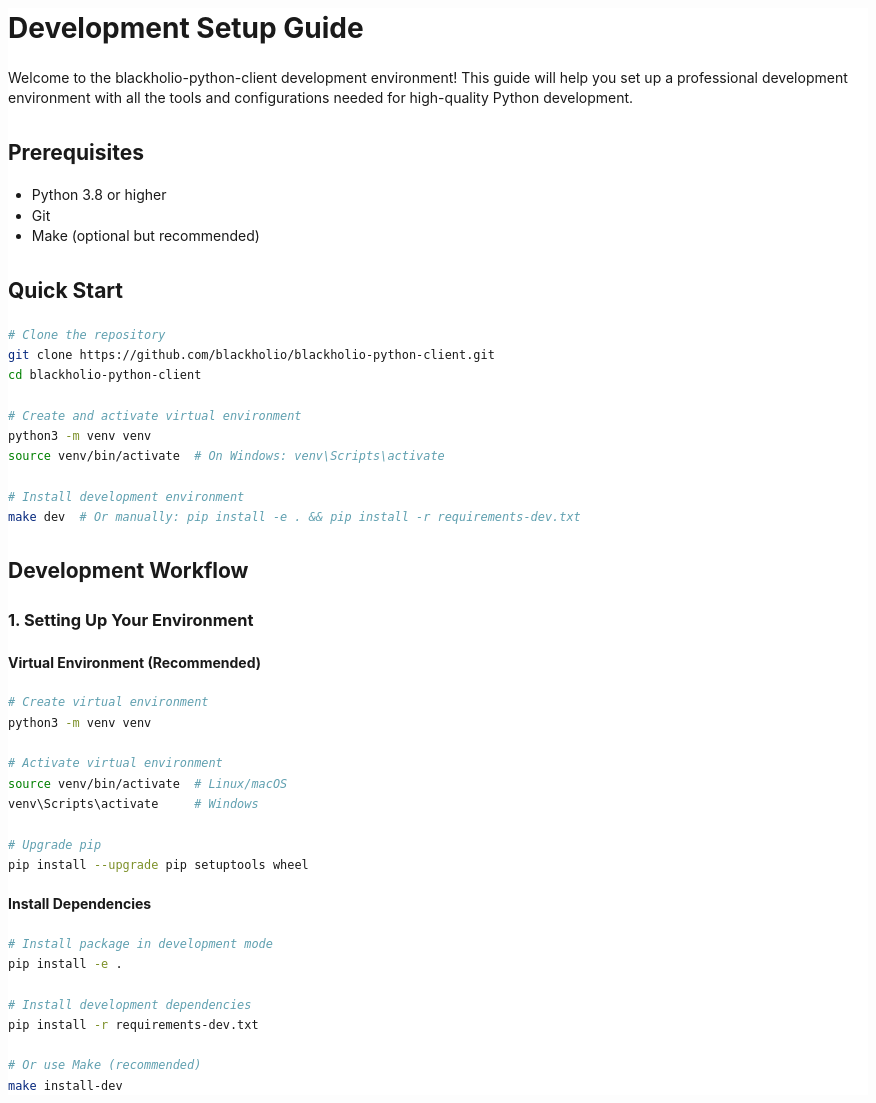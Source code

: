 # Development Setup Guide

Welcome to the blackholio-python-client development environment! This guide will help you set up a professional development environment with all the tools and configurations needed for high-quality Python development.

## Prerequisites

- Python 3.8 or higher
- Git
- Make (optional but recommended)

## Quick Start

```bash
# Clone the repository
git clone https://github.com/blackholio/blackholio-python-client.git
cd blackholio-python-client

# Create and activate virtual environment
python3 -m venv venv
source venv/bin/activate  # On Windows: venv\Scripts\activate

# Install development environment
make dev  # Or manually: pip install -e . && pip install -r requirements-dev.txt
```

## Development Workflow

### 1. Setting Up Your Environment

#### Virtual Environment (Recommended)
```bash
# Create virtual environment
python3 -m venv venv

# Activate virtual environment
source venv/bin/activate  # Linux/macOS
venv\Scripts\activate     # Windows

# Upgrade pip
pip install --upgrade pip setuptools wheel
```

#### Install Dependencies
```bash
# Install package in development mode
pip install -e .

# Install development dependencies
pip install -r requirements-dev.txt

# Or use Make (recommended)
make install-dev
```
